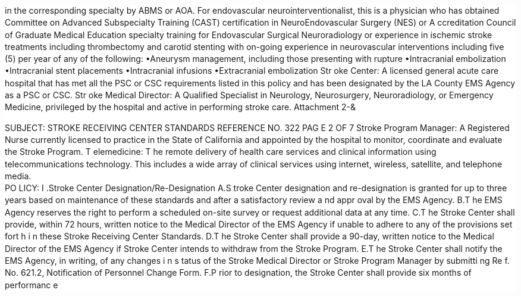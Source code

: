 in the corresponding specialty by ABMS or AOA. For endovascular neurointerventionalist, this is 
a physician who has obtained Committee on Advanced Subspecialty Training (CAST) 
certification in NeuroEndovascular Surgery (NES) or A ccreditation Council of Graduate Medical 
Education specialty training for Endovascular Surgical Neuroradiology or experience in 
ischemic stroke treatments including thrombectomy and carotid stenting with on-going 
experience in neurovascular interventions including five (5) per year of any of the following: 
•Aneurysm management, including those presenting with rupture
•Intracranial embolization
•Intracranial stent placements
•Intracranial infusions
•Extracranial embolization
Str
oke Center: A licensed general acute care hospital that has met all the PSC or CSC 
requirements listed in this policy and has been designated by the LA County EMS Agency as a 
PSC or CSC. 
Str
oke Medical Director: A Qualified Specialist in Neurology, Neurosurgery, Neuroradiology, or 
Emergency Medicine, privileged by the hospital and active in performing stroke care. 
Attachment 2-&

SUBJECT: STROKE RECEIVING CENTER STANDARDS REFERENCE NO. 322 
PAG
E 2   OF 7 
Stroke Program Manager: A Registered Nurse currently licensed to practice in the State of 
California and appointed by the hospital to monitor, coordinate and evaluate the Stroke 
Program. 
T
elemedicine:  T he remote delivery of health care services and clinical information using 
telecommunications technology. This includes a wide array of clinical services using internet, 
wireless, satellite,  and telephone media.  
PO
LICY: 
I
.Stroke Center Designation/Re-Designation
A.S
troke Center designation and re-designation is granted for up to three years
based on maintenance of these standards and after a satisfactory review a
nd
appr
oval by the EMS Agency.
B.T
he EMS Agency reserves the right to perform a scheduled on-site survey or
request additional data at any time.
C.T
he Stroke Center shall provide, within 72 hours, written notice to the Medical
Director of the EMS Agency if unable to adhere to any of the provisions set fort
h
i
n these Stroke Receiving Center Standards.
D.T
he Stroke Center shall provide a 90-day, written notice to the Medical Director
of the EMS Agency if Stroke Center intends to withdraw from the Stroke
Program.
E.T
he Stroke Center shall notify the EMS Agency, in writing, of any changes i
n
s
tatus of the Stroke Medical Director or Stroke Program Manager by submitti
ng
Re
f.  No. 621.2, Notification of Personnel Change Form.
F.P
rior to designation, the Stroke Center shall provide six months of performanc
e